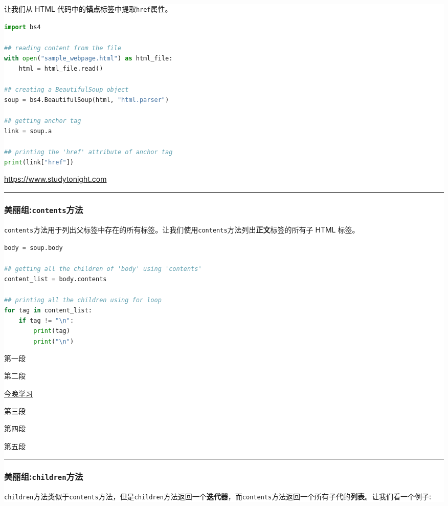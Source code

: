 让我们从 HTML 代码中的**锚点**标签中提取`href`属性。

```py
import bs4

## reading content from the file
with open("sample_webpage.html") as html_file:
    html = html_file.read()

## creating a BeautifulSoup object
soup = bs4.BeautifulSoup(html, "html.parser")

## getting anchor tag
link = soup.a

## printing the 'href' attribute of anchor tag
print(link["href"])
```

https://www.studytonight.com

* * *

### 美丽组:`contents`方法

`contents`方法用于列出父标签中存在的所有标签。让我们使用`contents`方法列出**正文**标签的所有子 HTML 标签。

```py
body = soup.body

## getting all the children of 'body' using 'contents'
content_list = body.contents

## printing all the children using for loop
for tag in content_list:
    if tag != "\n":
        print(tag)
        print("\n")
```

第一段

第二段

[今晚学习](https://www.studytonight.com)

第三段

第四段

第五段

* * *

### 美丽组:`children`方法

`children`方法类似于`contents`方法，但是`children`方法返回一个**迭代器**，而`contents`方法返回一个所有子代的**列表**。让我们看一个例子:
